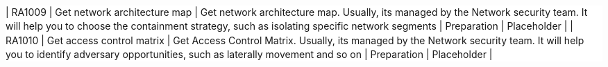 | RA1009 | Get network architecture map                               | Get network architecture map. Usually, its managed by the Network security team. It will help you to choose the containment strategy, such as isolating specific network segments                                                                                                                                                                                                                            | Preparation          | Placeholder                                                                                                                                                                                                                                                                                                                                                                                                                                                                                                                                                                                                                                                                                                                                                                                                                                                                                                                                                                                                                                                                                                                                                                                                                                                                                                                                                                                                                                                                                                                                                                                                                                                                                                                                                                                                                                                                                                                                                                                                                                                                                                                                                                                                        |
| RA1010 | Get access control matrix                                  | Get Access Control Matrix. Usually, its managed by the Network security team. It will help you to identify adversary opportunities, such as laterally movement and so on                                                                                                                                                                                                                                     | Preparation          | Placeholder                                                                                                                                                                                                                                                                                                                                                                                                                                                                                                                                                                                                                                                                                                                                                                                                                                                                                                                                                                                                                                                                                                                                                                                                                                                                                                                                                                                                                                                                                                                                                                                                                                                                                                                                                                                                                                                                                                                                                                                                                                                                                                                                                                                                        |
